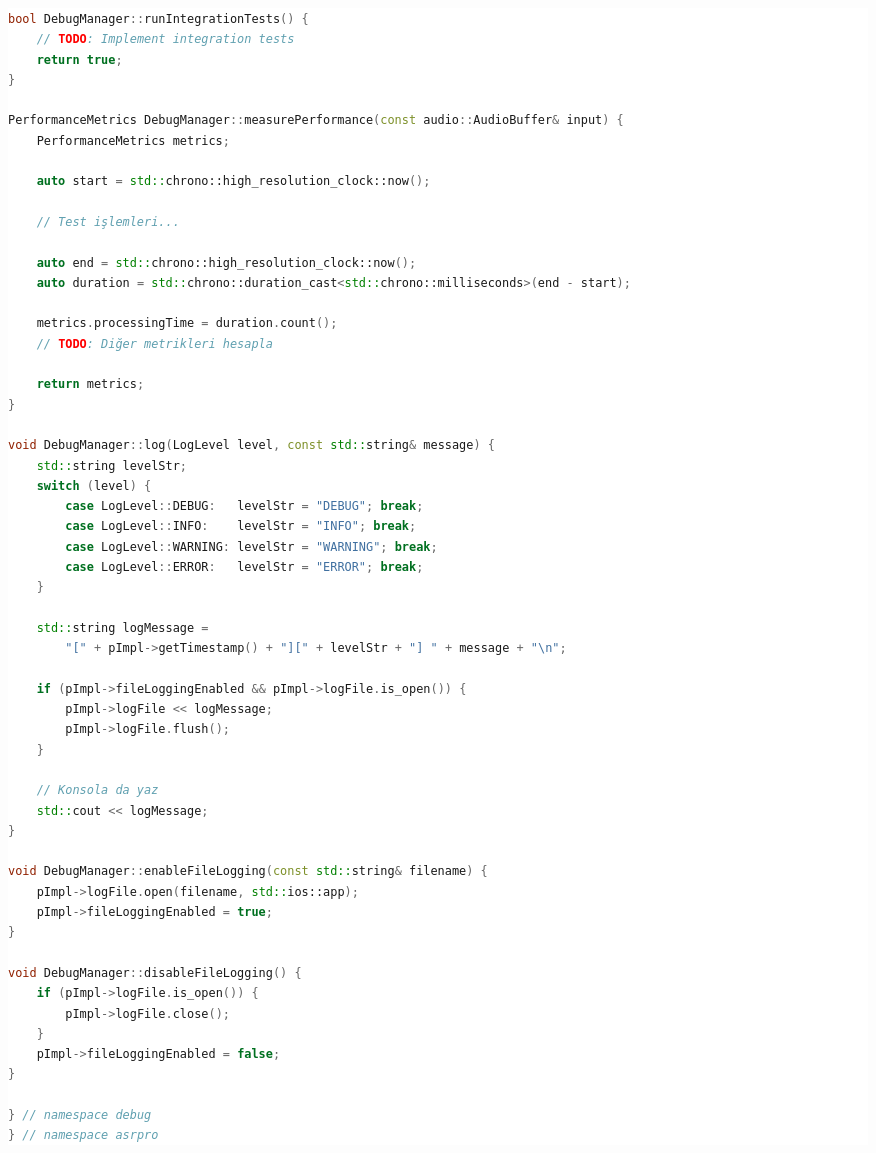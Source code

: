 ```cpp
bool DebugManager::runIntegrationTests() {
    // TODO: Implement integration tests
    return true;
}

PerformanceMetrics DebugManager::measurePerformance(const audio::AudioBuffer& input) {
    PerformanceMetrics metrics;
    
    auto start = std::chrono::high_resolution_clock::now();
    
    // Test işlemleri...
    
    auto end = std::chrono::high_resolution_clock::now();
    auto duration = std::chrono::duration_cast<std::chrono::milliseconds>(end - start);
    
    metrics.processingTime = duration.count();
    // TODO: Diğer metrikleri hesapla
    
    return metrics;
}

void DebugManager::log(LogLevel level, const std::string& message) {
    std::string levelStr;
    switch (level) {
        case LogLevel::DEBUG:   levelStr = "DEBUG"; break;
        case LogLevel::INFO:    levelStr = "INFO"; break;
        case LogLevel::WARNING: levelStr = "WARNING"; break;
        case LogLevel::ERROR:   levelStr = "ERROR"; break;
    }
    
    std::string logMessage = 
        "[" + pImpl->getTimestamp() + "][" + levelStr + "] " + message + "\n";
    
    if (pImpl->fileLoggingEnabled && pImpl->logFile.is_open()) {
        pImpl->logFile << logMessage;
        pImpl->logFile.flush();
    }
    
    // Konsola da yaz
    std::cout << logMessage;
}

void DebugManager::enableFileLogging(const std::string& filename) {
    pImpl->logFile.open(filename, std::ios::app);
    pImpl->fileLoggingEnabled = true;
}

void DebugManager::disableFileLogging() {
    if (pImpl->logFile.is_open()) {
        pImpl->logFile.close();
    }
    pImpl->fileLoggingEnabled = false;
}

} // namespace debug
} // namespace asrpro
```
